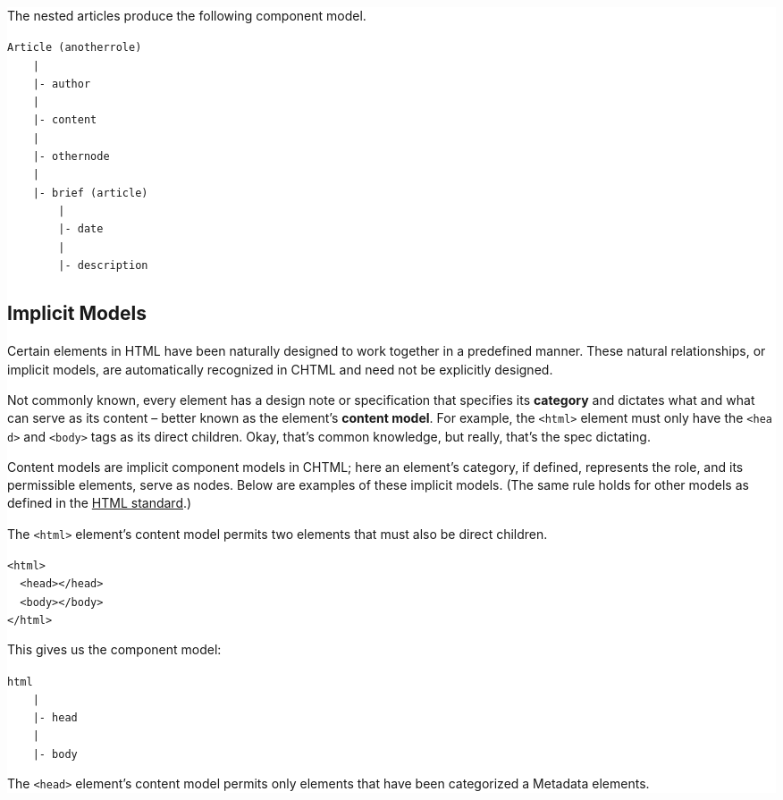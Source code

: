 The nested articles produce the following component model.

```markup
Article (anotherrole)
    |
    |- author
    |
    |- content
    |
    |- othernode
    |
    |- brief (article)
        |
        |- date
        |
        |- description
```

## Implicit Models

Certain elements in HTML have been naturally designed to work together in a predefined manner. These natural relationships, or implicit models, are automatically recognized in CHTML and need not be explicitly designed.

Not commonly known, every element has a design note or specification that specifies its **category** and dictates what and what can serve as its content – better known as the element’s **content model**. For example, the `<html>` element must only have the `<head>` and `<body>` tags as its direct children. Okay, that’s common knowledge, but really, that’s the spec dictating.

Content models are implicit component models in CHTML; here an element’s category, if defined, represents the role, and its permissible elements, serve as nodes. Below are examples of these implicit models. \(The same rule holds for other models as defined in the [HTML standard](https://html.spec.whatwg.org/multipage).\)

The `<html>` element’s content model permits two elements that must also be direct children.

```markup
<html>
  <head></head>
  <body></body>
</html>
```

This gives us the component model:

```markup
html
    |
    |- head
    |
    |- body
```

The `<head>` element’s content model permits only elements that have been categorized a Metadata elements.

